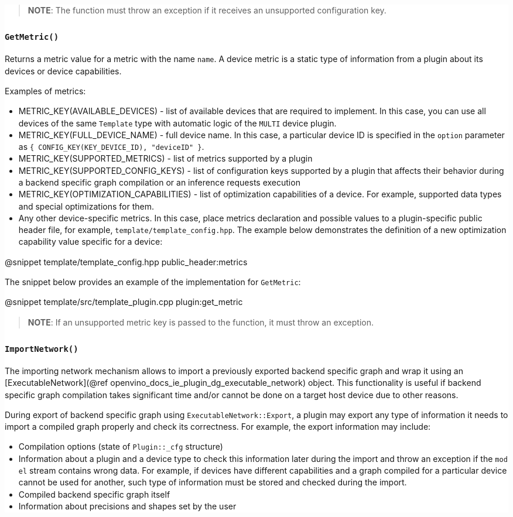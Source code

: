 > **NOTE**: The function must throw an exception if it receives an unsupported configuration key.

### `GetMetric()`

Returns a metric value for a metric with the name `name`. A device metric is a static type of information 
from a plugin about its devices or device capabilities. 

Examples of metrics:

- METRIC_KEY(AVAILABLE_DEVICES) - list of available devices that are required to implement. In this case, you can use 
all devices of the same `Template` type with automatic logic of the `MULTI` device plugin.
- METRIC_KEY(FULL_DEVICE_NAME) - full device name. In this case, a particular device ID is specified 
in the `option` parameter as `{ CONFIG_KEY(KEY_DEVICE_ID), "deviceID" }`.
- METRIC_KEY(SUPPORTED_METRICS) - list of metrics supported by a plugin
- METRIC_KEY(SUPPORTED_CONFIG_KEYS) - list of configuration keys supported by a plugin that
affects their behavior during a backend specific graph compilation or an inference requests execution
- METRIC_KEY(OPTIMIZATION_CAPABILITIES) - list of optimization capabilities of a device.
For example, supported data types and special optimizations for them.
- Any other device-specific metrics. In this case, place metrics declaration and possible values to 
a plugin-specific public header file, for example, `template/template_config.hpp`. The example below 
demonstrates the definition of a new optimization capability value specific for a device:

@snippet template/template_config.hpp public_header:metrics 

The snippet below provides an example of the implementation for `GetMetric`:

@snippet template/src/template_plugin.cpp plugin:get_metric

> **NOTE**: If an unsupported metric key is passed to the function, it must throw an exception.

### `ImportNetwork()`

The importing network mechanism allows to import a previously exported backend specific graph and wrap it 
using an [ExecutableNetwork](@ref openvino_docs_ie_plugin_dg_executable_network) object. This functionality is useful if 
backend specific graph compilation takes significant time and/or cannot be done on a target host 
device due to other reasons.

During export of backend specific graph using `ExecutableNetwork::Export`, a plugin may export any 
type of information it needs to import a compiled graph properly and check its correctness. 
For example, the export information may include:

- Compilation options (state of `Plugin::_cfg` structure)
- Information about a plugin and a device type to check this information later during the import and 
throw an exception if the `model` stream contains wrong data. For example, if devices have different 
capabilities and a graph compiled for a particular device cannot be used for another, such type of 
information must be stored and checked during the import. 
- Compiled backend specific graph itself
- Information about precisions and shapes set by the user

